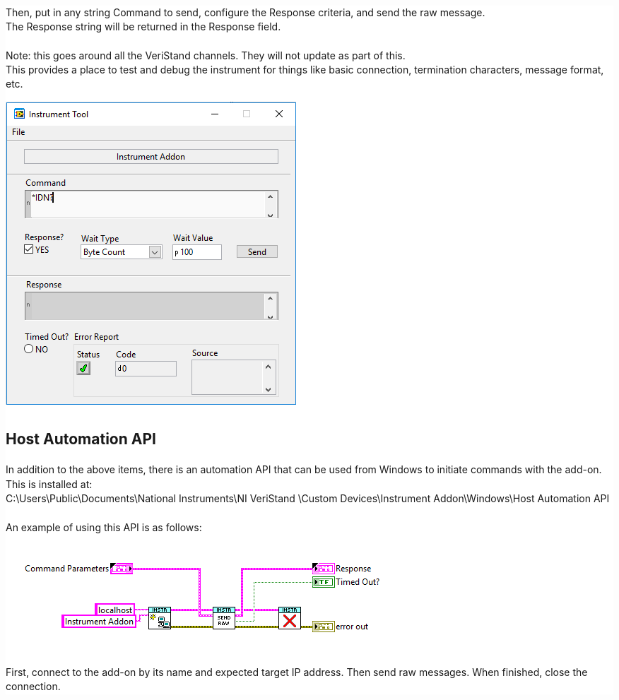 ​Then, put in any string Command to send, configure the Response criteria, and send the raw message.<br/>
The Response string will be returned in the Response field.<br/><br/>
Note: this goes around all the VeriStand channels. They will not update as part of this.<br/>
This provides a place to test and debug the instrument for things like basic connection, termination characters, message format​, etc.

![Instrument Tool Command](./Images/image035.png)

## Host Automation API

In addition to the above items, there is an automation API that can be used from Windows to initiate commands with the add-on. This is installed at:<br/>
C:\Users\Public\Documents\National Instruments\NI VeriStand <Year>\Custom Devices\Instrument Addon\Windows\Host Automation API<br/><br/>
An example of using this API is as follows:

![Host API Example](./Images/image036.png)

First, connect to the add-on by its name and expected target IP address. Then send raw messages. When finished, close the connection.
